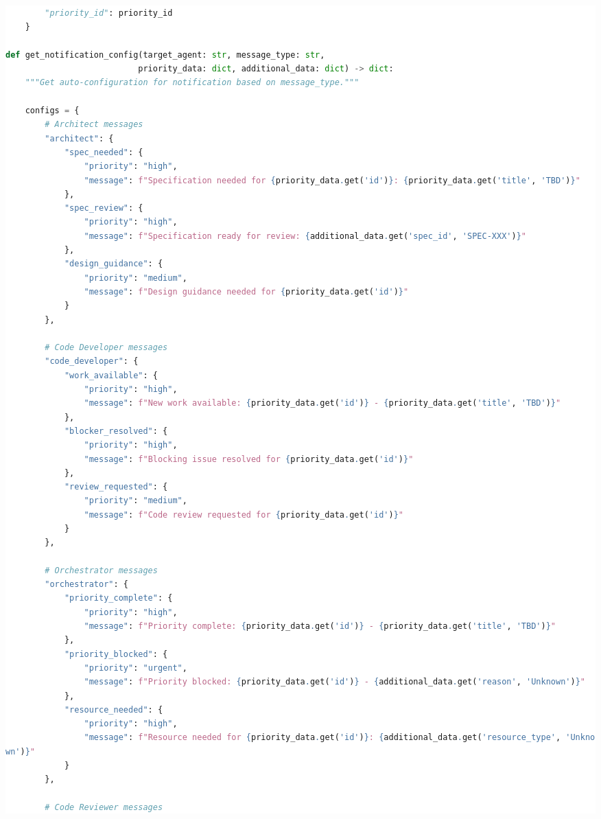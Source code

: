 ```python
        "priority_id": priority_id
    }

def get_notification_config(target_agent: str, message_type: str,
                           priority_data: dict, additional_data: dict) -> dict:
    """Get auto-configuration for notification based on message_type."""

    configs = {
        # Architect messages
        "architect": {
            "spec_needed": {
                "priority": "high",
                "message": f"Specification needed for {priority_data.get('id')}: {priority_data.get('title', 'TBD')}"
            },
            "spec_review": {
                "priority": "high",
                "message": f"Specification ready for review: {additional_data.get('spec_id', 'SPEC-XXX')}"
            },
            "design_guidance": {
                "priority": "medium",
                "message": f"Design guidance needed for {priority_data.get('id')}"
            }
        },

        # Code Developer messages
        "code_developer": {
            "work_available": {
                "priority": "high",
                "message": f"New work available: {priority_data.get('id')} - {priority_data.get('title', 'TBD')}"
            },
            "blocker_resolved": {
                "priority": "high",
                "message": f"Blocking issue resolved for {priority_data.get('id')}"
            },
            "review_requested": {
                "priority": "medium",
                "message": f"Code review requested for {priority_data.get('id')}"
            }
        },

        # Orchestrator messages
        "orchestrator": {
            "priority_complete": {
                "priority": "high",
                "message": f"Priority complete: {priority_data.get('id')} - {priority_data.get('title', 'TBD')}"
            },
            "priority_blocked": {
                "priority": "urgent",
                "message": f"Priority blocked: {priority_data.get('id')} - {additional_data.get('reason', 'Unknown')}"
            },
            "resource_needed": {
                "priority": "high",
                "message": f"Resource needed for {priority_data.get('id')}: {additional_data.get('resource_type', 'Unknown')}"
            }
        },

        # Code Reviewer messages
```